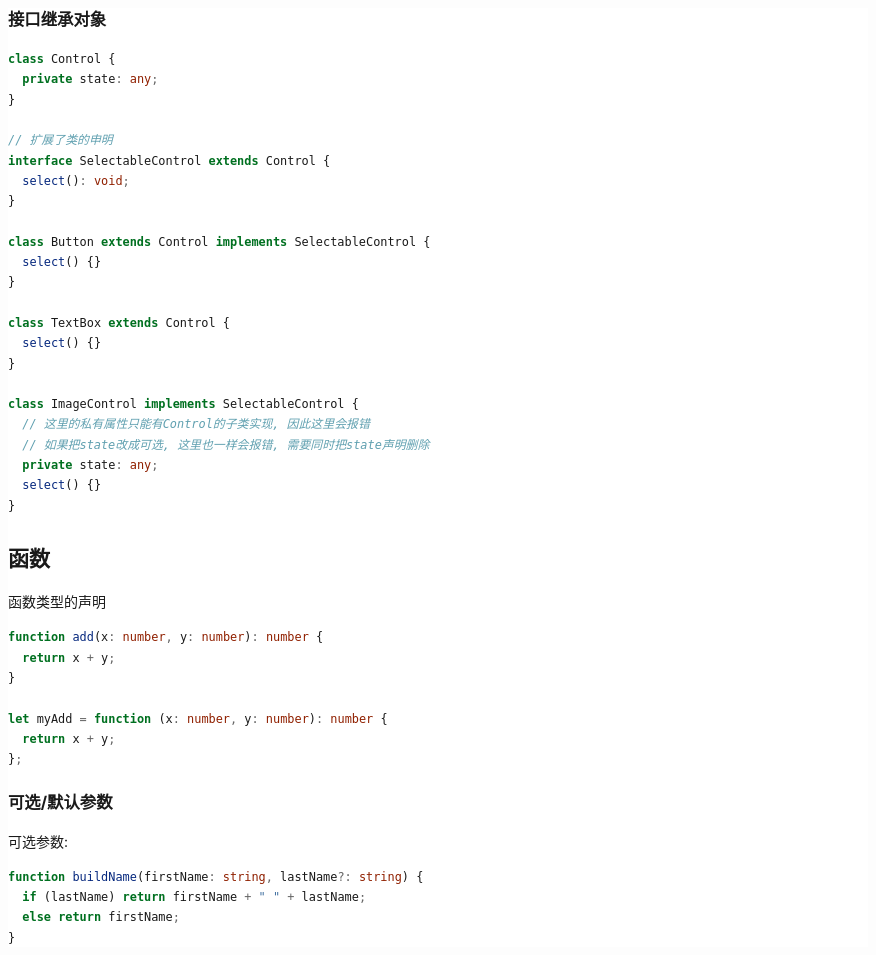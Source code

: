 ### 接口继承对象

```ts
class Control {
  private state: any;
}

// 扩展了类的申明
interface SelectableControl extends Control {
  select(): void;
}

class Button extends Control implements SelectableControl {
  select() {}
}

class TextBox extends Control {
  select() {}
}

class ImageControl implements SelectableControl {
  // 这里的私有属性只能有Control的子类实现, 因此这里会报错
  // 如果把state改成可选, 这里也一样会报错, 需要同时把state声明删除
  private state: any;
  select() {}
}
```

## 函数

函数类型的声明

```ts
function add(x: number, y: number): number {
  return x + y;
}

let myAdd = function (x: number, y: number): number {
  return x + y;
};
```

### 可选/默认参数

可选参数:

```ts
function buildName(firstName: string, lastName?: string) {
  if (lastName) return firstName + " " + lastName;
  else return firstName;
}
```
